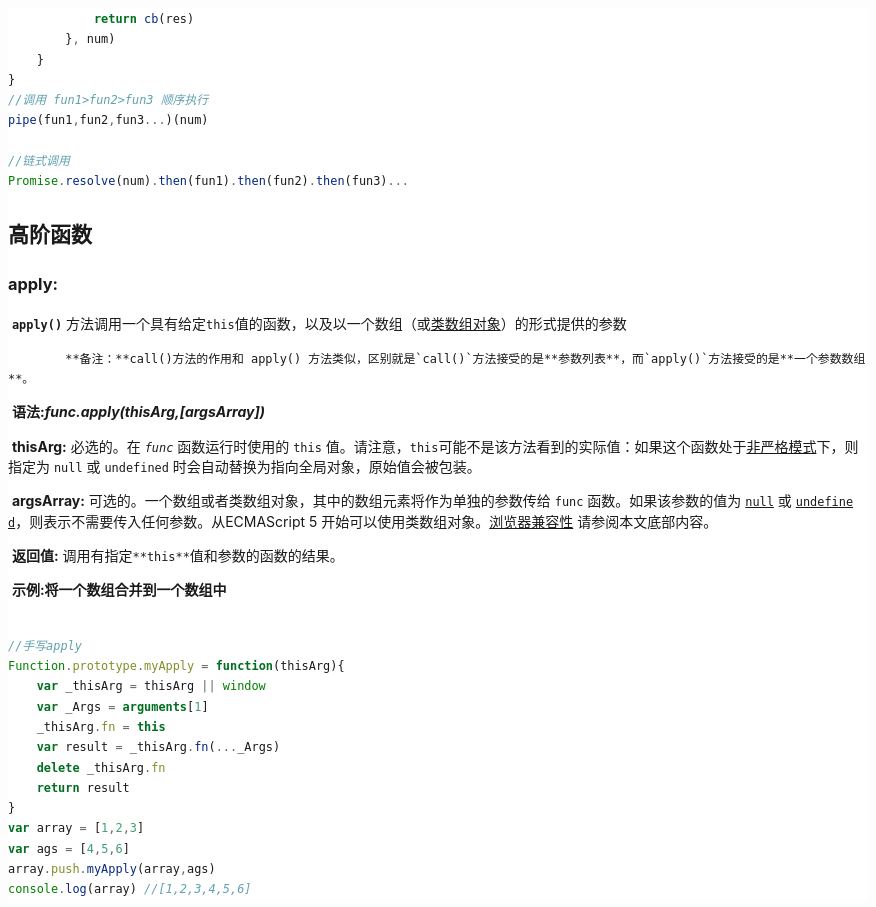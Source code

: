 ```javascript
			return cb(res)
		}, num)
	}
}
//调用 fun1>fun2>fun3 顺序执行
pipe(fun1,fun2,fun3...)(num)

//链式调用
Promise.resolve(num).then(fun1).then(fun2).then(fun3)...
```



## 高阶函数

### **apply:**  

​			**`apply()`** 方法调用一个具有给定`this`值的函数，以及以一个数组（或[类数组对象](https://developer.mozilla.org/zh-CN/docs/Web/JavaScript/Guide/Indexed_collections#working_with_array-like_objects)）的形式提供的参数 

 			**备注：**call()方法的作用和 apply() 方法类似，区别就是`call()`方法接受的是**参数列表**，而`apply()`方法接受的是**一个参数数组**。 

​			**语法:*func.apply(thisArg,[argsArray])***

​			**thisArg:** 必选的。在 *`func`* 函数运行时使用的 `this` 值。请注意，`this`可能不是该方法看到的实际值：如果这个函数处于[非严格模式](https://developer.mozilla.org/zh-CN/docs/Web/JavaScript/Reference/Strict_mode)下，则指定为 `null` 或 `undefined` 时会自动替换为指向全局对象，原始值会被包装。

​			 **argsArray:** 可选的。一个数组或者类数组对象，其中的数组元素将作为单独的参数传给 `func` 函数。如果该参数的值为 [`null`](https://developer.mozilla.org/zh-CN/docs/Web/JavaScript/Reference/Global_Objects/null) 或 [`undefined`](https://developer.mozilla.org/zh-CN/docs/Web/JavaScript/Reference/Global_Objects/undefined)，则表示不需要传入任何参数。从ECMAScript 5 开始可以使用类数组对象。[浏览器兼容性](https://developer.mozilla.org/zh-CN/docs/Web/JavaScript/Reference/Global_Objects/Function/apply#浏览器兼容性) 请参阅本文底部内容。 

​			**返回值:**  调用有指定`**this**`值和参数的函数的结果。 

​			**示例:将一个数组合并到一个数组中**

```javascript

//手写apply
Function.prototype.myApply = function(thisArg){
	var _thisArg = thisArg || window
	var _Args = arguments[1]
	_thisArg.fn = this
	var result = _thisArg.fn(..._Args)
	delete _thisArg.fn
	return result
}
var array = [1,2,3]
var ags = [4,5,6]
array.push.myApply(array,ags)
console.log(array) //[1,2,3,4,5,6]
```
